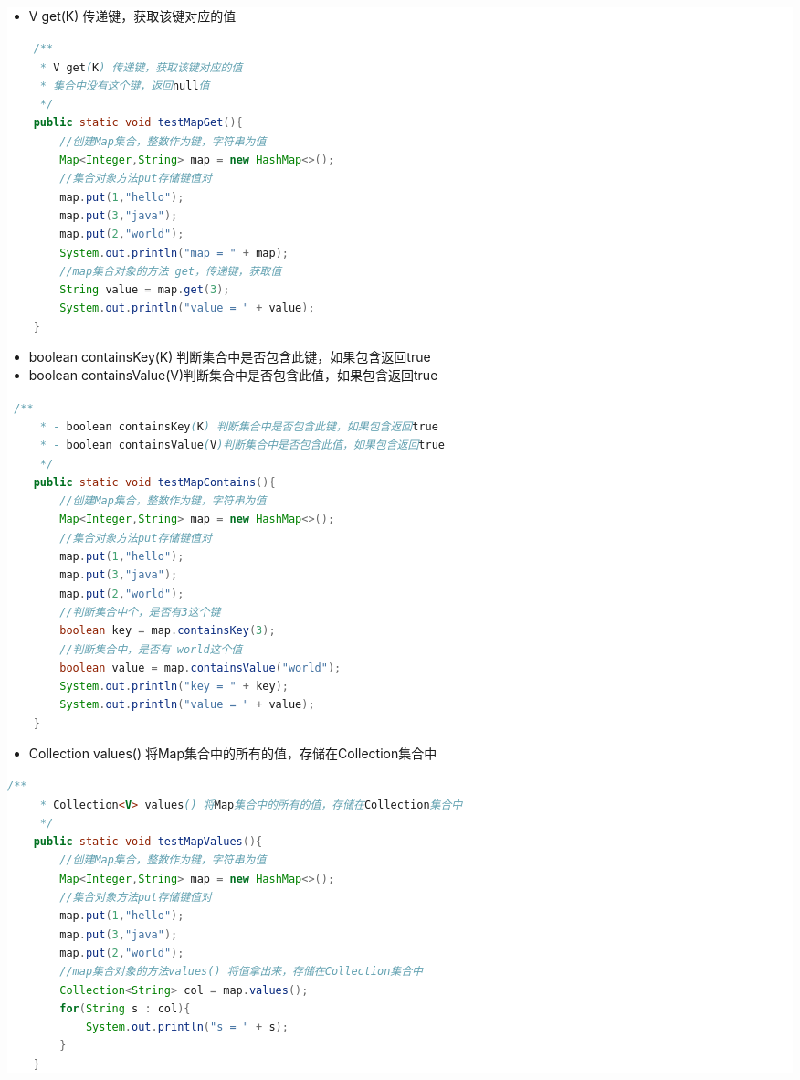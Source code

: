 - V get(K) 传递键，获取该键对应的值

```java
    /**
     * V get(K) 传递键，获取该键对应的值
     * 集合中没有这个键，返回null值
     */
    public static void testMapGet(){
        //创建Map集合，整数作为键，字符串为值
        Map<Integer,String> map = new HashMap<>();
        //集合对象方法put存储键值对
        map.put(1,"hello");
        map.put(3,"java");
        map.put(2,"world");
        System.out.println("map = " + map);
        //map集合对象的方法 get，传递键，获取值
        String value = map.get(3);
        System.out.println("value = " + value);
    }
```

- boolean containsKey(K) 判断集合中是否包含此键，如果包含返回true
- boolean containsValue(V)判断集合中是否包含此值，如果包含返回true

```java
 /**
     * - boolean containsKey(K) 判断集合中是否包含此键，如果包含返回true
     * - boolean containsValue(V)判断集合中是否包含此值，如果包含返回true
     */
    public static void testMapContains(){
        //创建Map集合，整数作为键，字符串为值
        Map<Integer,String> map = new HashMap<>();
        //集合对象方法put存储键值对
        map.put(1,"hello");
        map.put(3,"java");
        map.put(2,"world");
        //判断集合中个，是否有3这个键
        boolean key = map.containsKey(3);
        //判断集合中，是否有 world这个值
        boolean value = map.containsValue("world");
        System.out.println("key = " + key);
        System.out.println("value = " + value);
    }
```

- Collection<V> values() 将Map集合中的所有的值，存储在Collection集合中

```java
/**
     * Collection<V> values() 将Map集合中的所有的值，存储在Collection集合中
     */
    public static void testMapValues(){
        //创建Map集合，整数作为键，字符串为值
        Map<Integer,String> map = new HashMap<>();
        //集合对象方法put存储键值对
        map.put(1,"hello");
        map.put(3,"java");
        map.put(2,"world");
        //map集合对象的方法values() 将值拿出来，存储在Collection集合中
        Collection<String> col = map.values();
        for(String s : col){
            System.out.println("s = " + s);
        }
    }
```
